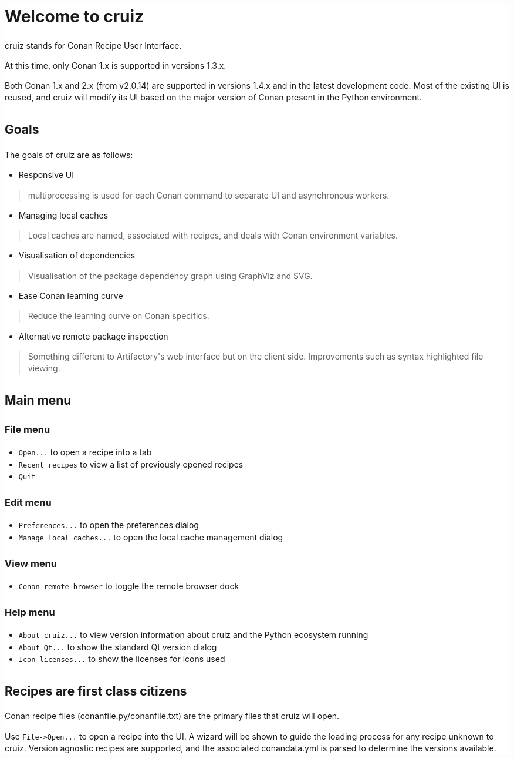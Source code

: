 # Welcome to cruiz

cruiz stands for Conan Recipe User Interface.

At this time, only Conan 1.x is supported in versions 1.3.x.

Both Conan 1.x and 2.x (from v2.0.14) are supported in versions 1.4.x and in the latest development code. Most of the existing UI is reused, and cruiz will modify its UI based on the major version of Conan present in the Python environment.

## Goals
The goals of cruiz are as follows:

* Responsive UI
> multiprocessing is used for each Conan command to separate UI and asynchronous workers.

* Managing local caches
> Local caches are named, associated with recipes, and deals with Conan environment variables.

* Visualisation of dependencies
> Visualisation of the package dependency graph using GraphViz and SVG.

* Ease Conan learning curve
> Reduce the learning curve on Conan specifics.

* Alternative remote package inspection
> Something different to Artifactory's web interface but on the client side. Improvements such as syntax highlighted file viewing.

## Main menu
### File menu
* `Open...` to open a recipe into a tab
* `Recent recipes` to view a list of previously opened recipes
* `Quit`
### Edit menu
* `Preferences...` to open the preferences dialog
* `Manage local caches...` to open the local cache management dialog
### View menu
* `Conan remote browser` to toggle the remote browser dock
### Help menu
* `About cruiz...` to view version information about cruiz and the Python ecosystem running
* `About Qt...` to show the standard Qt version dialog
* `Icon licenses...` to show the licenses for icons used

## Recipes are first class citizens
Conan recipe files (conanfile.py/conanfile.txt) are the primary files that cruiz will open.

Use `File->Open...` to open a recipe into the UI. A wizard will be shown to guide the loading process for any recipe unknown to cruiz. Version agnostic recipes are supported, and the associated conandata.yml is parsed to determine the versions available.
